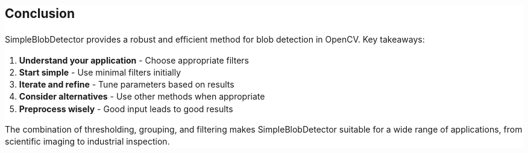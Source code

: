 ## Conclusion

SimpleBlobDetector provides a robust and efficient method for blob detection in OpenCV. Key takeaways:

1. **Understand your application** - Choose appropriate filters
2. **Start simple** - Use minimal filters initially
3. **Iterate and refine** - Tune parameters based on results
4. **Consider alternatives** - Use other methods when appropriate
5. **Preprocess wisely** - Good input leads to good results

The combination of thresholding, grouping, and filtering makes SimpleBlobDetector suitable for a wide range of applications, from scientific imaging to industrial inspection.
